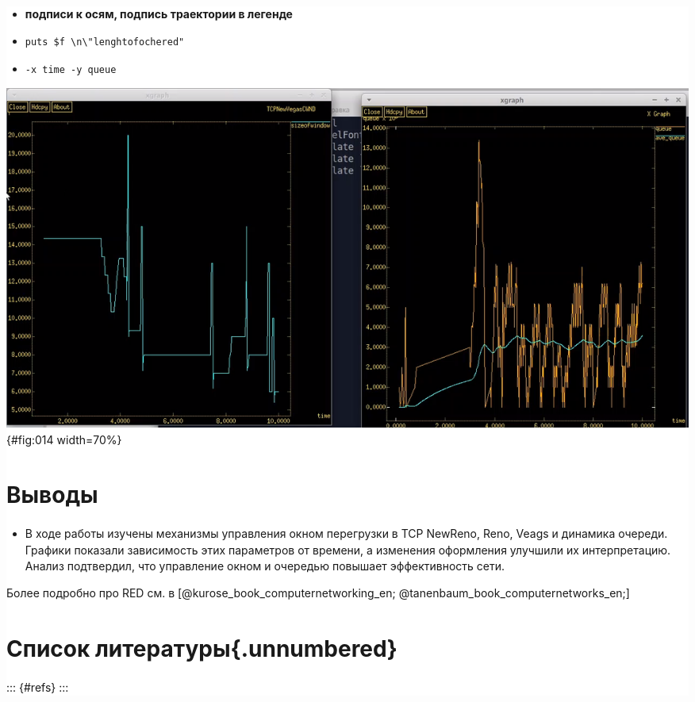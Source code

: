 - **подписи к осям, подпись траектории в легенде**

- `puts $f \n\"lenghtofochered"`
- `-x time -y queue`
    
![Внести изменения при отображении окон с графиками](image/15.png){#fig:014 width=70%}

# Выводы

- В ходе работы изучены механизмы управления окном перегрузки в TCP NewReno, Reno, Veags и динамика очереди. Графики показали зависимость этих параметров от времени, а изменения оформления улучшили их интерпретацию. Анализ подтвердил, что управление окном и очередью повышает эффективность сети.

Более подробно про RED см. в [@kurose_book_computernetworking_en; @tanenbaum_book_computernetworks_en;]

    
# Список литературы{.unnumbered}

::: {#refs}
:::
